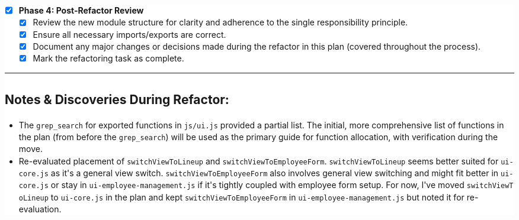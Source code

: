 *   [X] **Phase 4: Post-Refactor Review**
    *   [X] Review the new module structure for clarity and adherence to the single responsibility principle.
    *   [X] Ensure all necessary imports/exports are correct.
    *   [X] Document any major changes or decisions made during the refactor in this plan (covered throughout the process).
    *   [X] Mark the refactoring task as complete.

---

## Notes & Discoveries During Refactor:
*   The `grep_search` for exported functions in `js/ui.js` provided a partial list. The initial, more comprehensive list of functions in the plan (from before the `grep_search`) will be used as the primary guide for function allocation, with verification during the move.
*   Re-evaluated placement of `switchViewToLineup` and `switchViewToEmployeeForm`. `switchViewToLineup` seems better suited for `ui-core.js` as it's a general view switch. `switchViewToEmployeeForm` also involves general view switching and might fit better in `ui-core.js` or stay in `ui-employee-management.js` if it's tightly coupled with employee form setup. For now, I've moved `switchViewToLineup` to `ui-core.js` in the plan and kept `switchViewToEmployeeForm` in `ui-employee-management.js` but noted it for re-evaluation.


